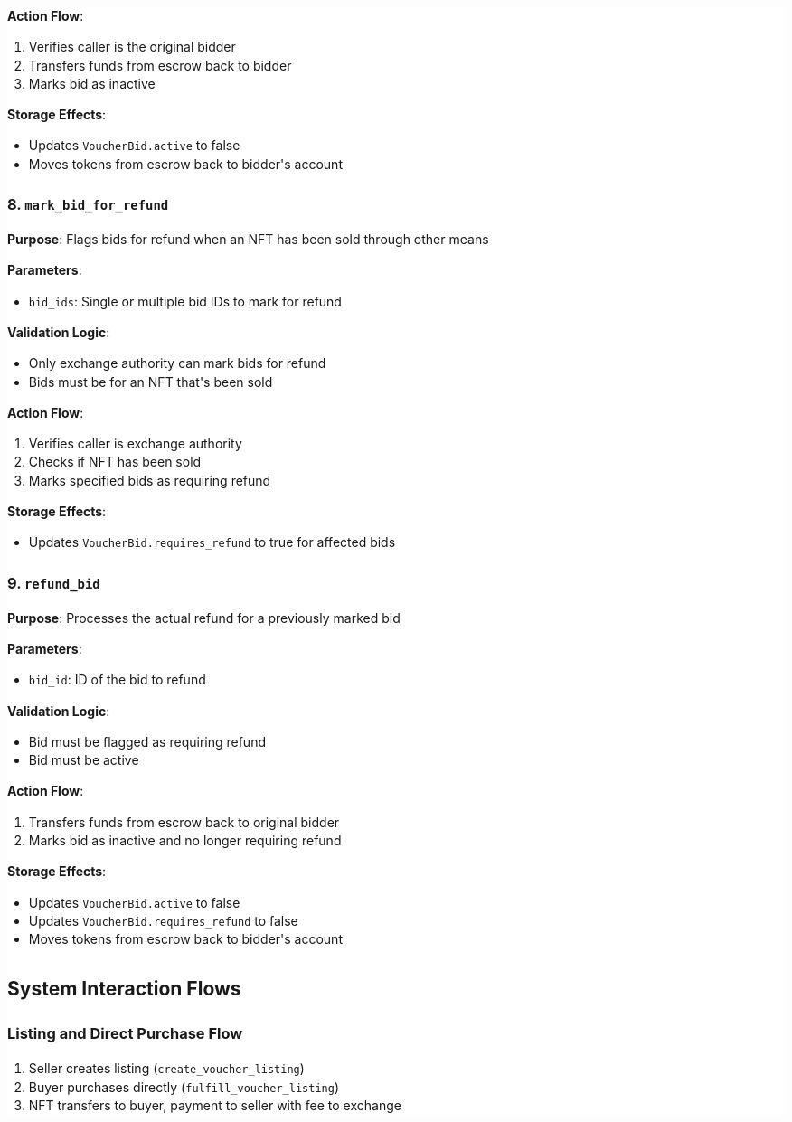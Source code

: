 **Action Flow**:
1. Verifies caller is the original bidder
2. Transfers funds from escrow back to bidder
3. Marks bid as inactive

**Storage Effects**:
- Updates `VoucherBid.active` to false
- Moves tokens from escrow back to bidder's account

### 8. `mark_bid_for_refund`

**Purpose**: Flags bids for refund when an NFT has been sold through other means

**Parameters**:
- `bid_ids`: Single or multiple bid IDs to mark for refund

**Validation Logic**:
- Only exchange authority can mark bids for refund
- Bids must be for an NFT that's been sold

**Action Flow**:
1. Verifies caller is exchange authority
2. Checks if NFT has been sold
3. Marks specified bids as requiring refund

**Storage Effects**:
- Updates `VoucherBid.requires_refund` to true for affected bids

### 9. `refund_bid`

**Purpose**: Processes the actual refund for a previously marked bid

**Parameters**:
- `bid_id`: ID of the bid to refund

**Validation Logic**:
- Bid must be flagged as requiring refund
- Bid must be active

**Action Flow**:
1. Transfers funds from escrow back to original bidder
2. Marks bid as inactive and no longer requiring refund

**Storage Effects**:
- Updates `VoucherBid.active` to false
- Updates `VoucherBid.requires_refund` to false
- Moves tokens from escrow back to bidder's account

## System Interaction Flows

### Listing and Direct Purchase Flow
1. Seller creates listing (`create_voucher_listing`)
2. Buyer purchases directly (`fulfill_voucher_listing`)
3. NFT transfers to buyer, payment to seller with fee to exchange
